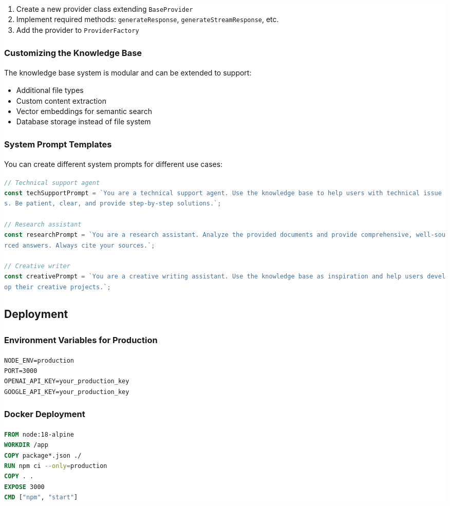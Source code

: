 1. Create a new provider class extending `BaseProvider`
2. Implement required methods: `generateResponse`, `generateStreamResponse`, etc.
3. Add the provider to `ProviderFactory`

### Customizing the Knowledge Base

The knowledge base system is modular and can be extended to support:
- Additional file types
- Custom content extraction
- Vector embeddings for semantic search
- Database storage instead of file system

### System Prompt Templates

You can create different system prompts for different use cases:

```javascript
// Technical support agent
const techSupportPrompt = `You are a technical support agent. Use the knowledge base to help users with technical issues. Be patient, clear, and provide step-by-step solutions.`;

// Research assistant
const researchPrompt = `You are a research assistant. Analyze the provided documents and provide comprehensive, well-sourced answers. Always cite your sources.`;

// Creative writer
const creativePrompt = `You are a creative writing assistant. Use the knowledge base as inspiration and help users develop their creative projects.`;
```

## Deployment

### Environment Variables for Production

```env
NODE_ENV=production
PORT=3000
OPENAI_API_KEY=your_production_key
GOOGLE_API_KEY=your_production_key
```

### Docker Deployment

```dockerfile
FROM node:18-alpine
WORKDIR /app
COPY package*.json ./
RUN npm ci --only=production
COPY . .
EXPOSE 3000
CMD ["npm", "start"]
```

